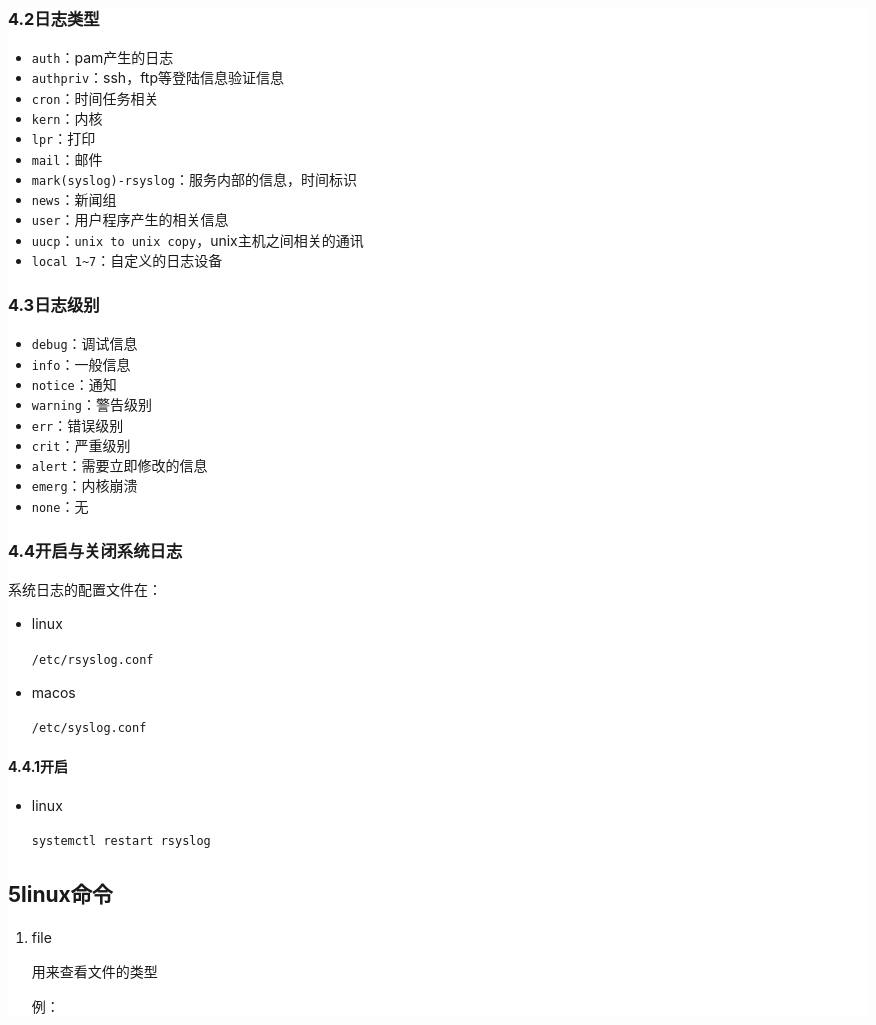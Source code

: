 ### 4.2日志类型

- `auth`：pam产生的日志
- `authpriv`：ssh，ftp等登陆信息验证信息
- `cron`：时间任务相关
- `kern`：内核
- `lpr`：打印
- `mail`：邮件
- `mark(syslog)-rsyslog`：服务内部的信息，时间标识
- `news`：新闻组
- `user`：用户程序产生的相关信息
- `uucp`：`unix to unix copy`，unix主机之间相关的通讯
- `local 1~7`：自定义的日志设备

### 4.3日志级别

- `debug`：调试信息
- `info`：一般信息
- `notice`：通知
- `warning`：警告级别
- `err`：错误级别
- `crit`：严重级别
- `alert`：需要立即修改的信息
- `emerg`：内核崩溃
- `none`：无

### 4.4开启与关闭系统日志

系统日志的配置文件在：

- linux

  `/etc/rsyslog.conf`

- macos

  `/etc/syslog.conf`

#### 4.4.1开启

- linux

  ```sh
  systemctl restart rsyslog
  ```




## 5linux命令

1. file

   用来查看文件的类型

   例：
